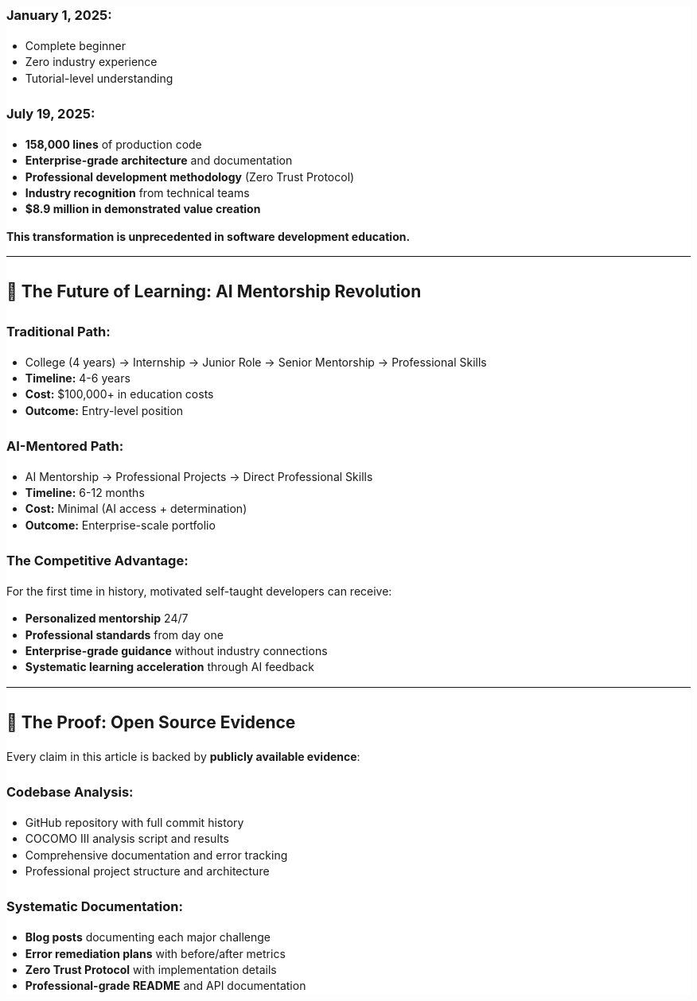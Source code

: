 ### **January 1, 2025:**
- Complete beginner
- Zero industry experience
- Tutorial-level understanding

### **July 19, 2025:**
- **158,000 lines** of production code
- **Enterprise-grade architecture** and documentation
- **Professional development methodology** (Zero Trust Protocol)
- **Industry recognition** from technical teams
- **$8.9 million in demonstrated value creation**

**This transformation is unprecedented in software development education.**

---

## 🚀 **The Future of Learning: AI Mentorship Revolution**

### **Traditional Path:**
- College (4 years) → Internship → Junior Role → Senior Mentorship → Professional Skills
- **Timeline:** 4-6 years
- **Cost:** $100,000+ in education costs
- **Outcome:** Entry-level position

### **AI-Mentored Path:**
- AI Mentorship → Professional Projects → Direct Professional Skills
- **Timeline:** 6-12 months  
- **Cost:** Minimal (AI access + determination)
- **Outcome:** Enterprise-scale portfolio

### **The Competitive Advantage:**
For the first time in history, motivated self-taught developers can receive:
- **Personalized mentorship** 24/7
- **Professional standards** from day one
- **Enterprise-grade guidance** without industry connections
- **Systematic learning acceleration** through AI feedback

---

## 📝 **The Proof: Open Source Evidence**

Every claim in this article is backed by **publicly available evidence**:

### **Codebase Analysis:**
- GitHub repository with full commit history
- COCOMO III analysis script and results
- Comprehensive documentation and error tracking
- Professional project structure and architecture

### **Systematic Documentation:**
- **Blog posts** documenting each major challenge
- **Error remediation plans** with before/after metrics  
- **Zero Trust Protocol** with implementation details
- **Professional-grade README** and API documentation
